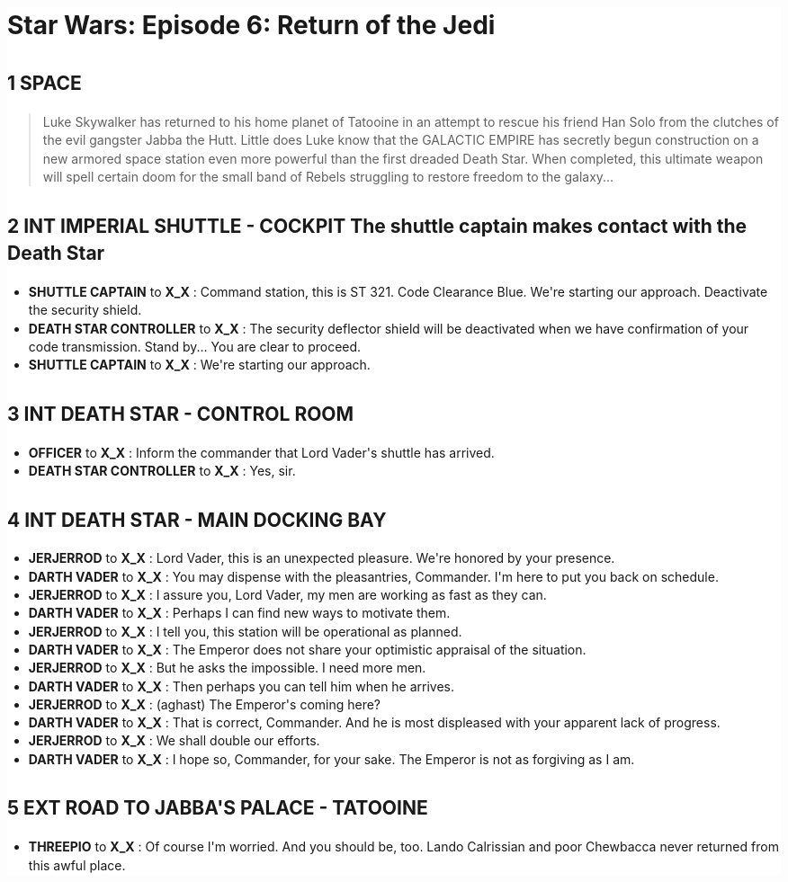 # Star Wars: Episode 6: Return of the Jedi

## 1 SPACE

> Luke Skywalker has returned to his home planet of Tatooine in an attempt to rescue his friend Han Solo from the clutches of the evil gangster Jabba the Hutt. Little does Luke know that the GALACTIC EMPIRE has secretly begun construction on a new armored space station even more powerful than the first dreaded Death Star. When completed, this ultimate weapon will spell certain doom for the small band of Rebels struggling to restore freedom to the galaxy...

## 2 INT IMPERIAL SHUTTLE - COCKPIT The shuttle captain makes contact with the Death Star

* **SHUTTLE CAPTAIN** to **X_X** : Command station, this is ST 321. Code Clearance Blue. We're starting our approach. Deactivate the security shield.
* **DEATH STAR CONTROLLER** to **X_X** : The security deflector shield will be deactivated when we have confirmation of your code transmission. Stand by... You are clear to proceed.
* **SHUTTLE CAPTAIN** to **X_X** : We're starting our approach.

## 3 INT DEATH STAR - CONTROL ROOM

* **OFFICER** to **X_X** : Inform the commander that Lord Vader's shuttle has arrived.
* **DEATH STAR CONTROLLER** to **X_X** : Yes, sir.

## 4 INT DEATH STAR - MAIN DOCKING BAY

* **JERJERROD** to **X_X** : Lord Vader, this is an unexpected pleasure. We're honored by your presence.
* **DARTH VADER** to **X_X** : You may dispense with the pleasantries, Commander. I'm here to put you back on schedule.
* **JERJERROD** to **X_X** : I assure you, Lord Vader, my men are working as fast as they can.
* **DARTH VADER** to **X_X** : Perhaps I can find new ways to motivate them.
* **JERJERROD** to **X_X** : I tell you, this station will be operational as planned.
* **DARTH VADER** to **X_X** : The Emperor does not share your optimistic appraisal of the situation.
* **JERJERROD** to **X_X** : But he asks the impossible. I need more men.
* **DARTH VADER** to **X_X** : Then perhaps you can tell him when he arrives.
* **JERJERROD** to **X_X** : (aghast) The Emperor's coming here?
* **DARTH VADER** to **X_X** : That is correct, Commander. And he is most displeased with your apparent lack of progress.
* **JERJERROD** to **X_X** : We shall double our efforts.
* **DARTH VADER** to **X_X** : I hope so, Commander, for your sake. The Emperor is not as forgiving as I am.

## 5 EXT ROAD TO JABBA'S PALACE - TATOOINE

* **THREEPIO** to **X_X** : Of course I'm worried. And you should be, too. Lando Calrissian and poor Chewbacca never returned from this awful place.
